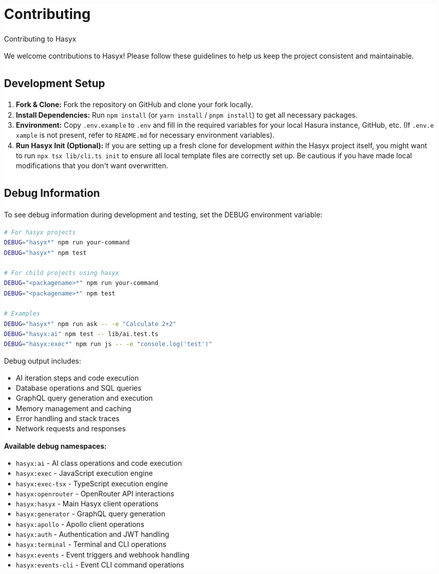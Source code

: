 # Contributing

Contributing to Hasyx

We welcome contributions to Hasyx! Please follow these guidelines to help us keep the project consistent and maintainable.

## Development Setup

1.  **Fork & Clone:** Fork the repository on GitHub and clone your fork locally.
2.  **Install Dependencies:** Run `npm install` (or `yarn install` / `pnpm install`) to get all necessary packages.
3.  **Environment:** Copy `.env.example` to `.env` and fill in the required variables for your local Hasura instance, GitHub, etc. (If `.env.example` is not present, refer to `README.md` for necessary environment variables).
4.  **Run Hasyx Init (Optional):** If you are setting up a fresh clone for development *within* the Hasyx project itself, you might want to run `npx tsx lib/cli.ts init` to ensure all local template files are correctly set up. Be cautious if you have made local modifications that you don't want overwritten.

## Debug Information

To see debug information during development and testing, set the DEBUG environment variable:

```bash
# For hasyx projects
DEBUG="hasyx*" npm run your-command
DEBUG="hasyx*" npm test

# For child projects using hasyx
DEBUG="<packagename>*" npm run your-command
DEBUG="<packagename>*" npm test

# Examples
DEBUG="hasyx*" npm run ask -- -e "Calculate 2+2"
DEBUG="hasyx:ai" npm test -- lib/ai.test.ts
DEBUG="hasyx:exec*" npm run js -- -e "console.log('test')"
```

Debug output includes:
- AI iteration steps and code execution
- Database operations and SQL queries
- GraphQL query generation and execution
- Memory management and caching
- Error handling and stack traces
- Network requests and responses

**Available debug namespaces:**
- `hasyx:ai` - AI class operations and code execution
- `hasyx:exec` - JavaScript execution engine
- `hasyx:exec-tsx` - TypeScript execution engine
- `hasyx:openrouter` - OpenRouter API interactions
- `hasyx:hasyx` - Main Hasyx client operations
- `hasyx:generator` - GraphQL query generation
- `hasyx:apollo` - Apollo client operations
- `hasyx:auth` - Authentication and JWT handling
- `hasyx:terminal` - Terminal and CLI operations
- `hasyx:events` - Event triggers and webhook handling
- `hasyx:events-cli` - Event CLI command operations
